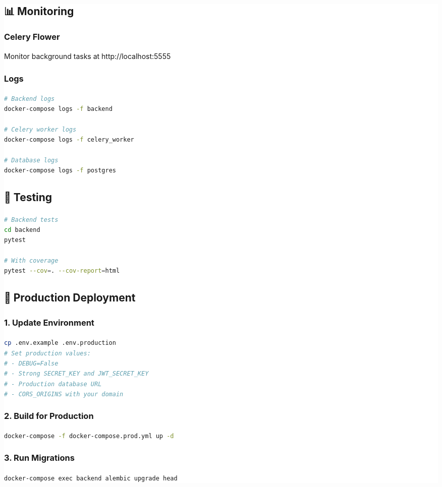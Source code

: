 ## 📊 Monitoring

### Celery Flower
Monitor background tasks at http://localhost:5555

### Logs
```bash
# Backend logs
docker-compose logs -f backend

# Celery worker logs
docker-compose logs -f celery_worker

# Database logs
docker-compose logs -f postgres
```

## 🧪 Testing

```bash
# Backend tests
cd backend
pytest

# With coverage
pytest --cov=. --cov-report=html
```

## 🚢 Production Deployment

### 1. Update Environment
```bash
cp .env.example .env.production
# Set production values:
# - DEBUG=False
# - Strong SECRET_KEY and JWT_SECRET_KEY
# - Production database URL
# - CORS_ORIGINS with your domain
```

### 2. Build for Production
```bash
docker-compose -f docker-compose.prod.yml up -d
```

### 3. Run Migrations
```bash
docker-compose exec backend alembic upgrade head
```
